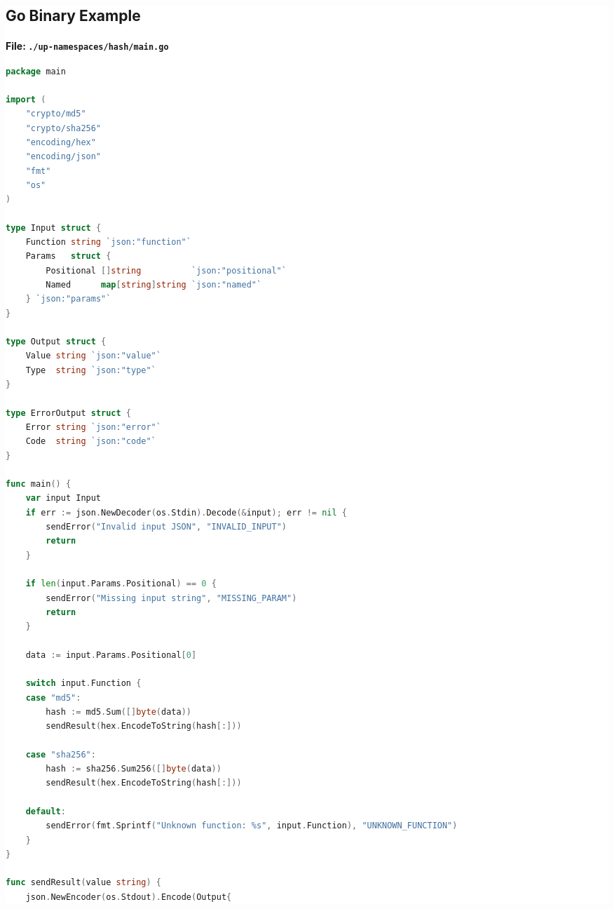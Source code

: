 ## Go Binary Example

**File: `./up-namespaces/hash/main.go`**

```go
package main

import (
    "crypto/md5"
    "crypto/sha256"
    "encoding/hex"
    "encoding/json"
    "fmt"
    "os"
)

type Input struct {
    Function string `json:"function"`
    Params   struct {
        Positional []string          `json:"positional"`
        Named      map[string]string `json:"named"`
    } `json:"params"`
}

type Output struct {
    Value string `json:"value"`
    Type  string `json:"type"`
}

type ErrorOutput struct {
    Error string `json:"error"`
    Code  string `json:"code"`
}

func main() {
    var input Input
    if err := json.NewDecoder(os.Stdin).Decode(&input); err != nil {
        sendError("Invalid input JSON", "INVALID_INPUT")
        return
    }

    if len(input.Params.Positional) == 0 {
        sendError("Missing input string", "MISSING_PARAM")
        return
    }

    data := input.Params.Positional[0]

    switch input.Function {
    case "md5":
        hash := md5.Sum([]byte(data))
        sendResult(hex.EncodeToString(hash[:]))

    case "sha256":
        hash := sha256.Sum256([]byte(data))
        sendResult(hex.EncodeToString(hash[:]))

    default:
        sendError(fmt.Sprintf("Unknown function: %s", input.Function), "UNKNOWN_FUNCTION")
    }
}

func sendResult(value string) {
    json.NewEncoder(os.Stdout).Encode(Output{
```